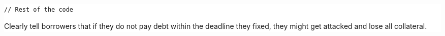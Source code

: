 ```solidity
// Rest of the code
```

Clearly tell borrowers that if they do not pay debt within the deadline they fixed, they might get attacked and lose all collateral.